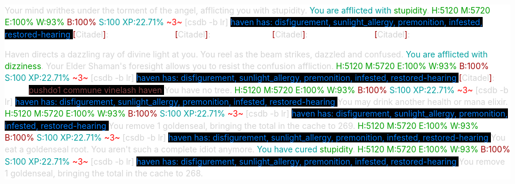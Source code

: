 </font><font color="#D3D3D3">Your mind writhes under the torment of the angel, afflicting you with stupidity.
</font><font color="#009E9E">You are afflicted with </font><font color="#009E00">stupidity</font><font color="#D3D3D3">.
</font><font color="#009E00">H:5120 M:5720 E:100% W:93% </font><font color="#9E0000">B:100% </font><font color="#009E9E">S:100 XP:22.71% </font><font color="#FF0000">~3~ </font><font color="#D3D3D3">[csdb -b lr]
</font><font color="#0080FF"><span style="color: #0080FF; background: #000000">haven has: disfigurement, sunlight_allergy, premonition, infested, restored-hearing
</span></font><font color="#9E0000">[</font><font color="#D3D3D3">Citadel</font><font color="#9E0000">]</font><font color="#D3D3D3">: </font><font color="#FFFFFF">outc goldenseal
</font><font color="#9E0000">[</font><font color="#D3D3D3">Citadel</font><font color="#9E0000">]</font><font color="#D3D3D3">: </font><font color="#FFFFFF">eat goldenseal
</font><font color="#9E0000">[</font><font color="#D3D3D3">Citadel</font><font color="#9E0000">]</font><font color="#D3D3D3">: </font><font color="#FFFFFF">outc goldenseal
</font><font color="#9E0000">[</font><font color="#D3D3D3">Citadel</font><font color="#9E0000">]</font><font color="#D3D3D3">: </font><font color="#FFFFFF">eat goldenseal


</font><font color="#D3D3D3">Haven directs a dazzling ray of divine light at you.
You reel as the beam strikes, dazzled and confused.
</font><font color="#009E9E">You are afflicted with </font><font color="#009E00">dizziness</font><font color="#D3D3D3">.
Your Elder Shaman's foresight allows you to resist the confusion affliction.
</font><font color="#009E00">H:5120 M:5720 E:100% W:93% </font><font color="#9E0000">B:100% </font><font color="#009E9E">S:100 XP:22.71% </font><font color="#FF0000">~3~ </font><font color="#D3D3D3">[csdb -b lr]
</font><font color="#0080FF"><span style="color: #0080FF; background: #000000">haven has: disfigurement, sunlight_allergy, premonition, infested, restored-hearing
</span></font><font color="#9E0000">[</font><font color="#D3D3D3">Citadel</font><font color="#9E0000">]</font><font color="#D3D3D3">: </font><font color="#FFFFFF">focus
</font><font color="#804040"><span style="color: #804040; background: #000000">pushdo1 commune vinelash haven
</span></font><font color="#D3D3D3">You have no tree.
</font><font color="#009E00">H:5120 M:5720 E:100% W:93% </font><font color="#9E0000">B:100% </font><font color="#009E9E">S:100 XP:22.71% </font><font color="#FF0000">~3~ </font><font color="#D3D3D3">[csdb -b lr]
</font><font color="#0080FF"><span style="color: #0080FF; background: #000000">haven has: disfigurement, sunlight_allergy, premonition, infested, restored-hearing
</span></font><font color="#D3D3D3">You may drink another health or mana elixir.
</font><font color="#009E00">H:5120 M:5720 E:100% W:93% </font><font color="#9E0000">B:100% </font><font color="#009E9E">S:100 XP:22.71% </font><font color="#FF0000">~3~ </font><font color="#D3D3D3">[csdb -b lr]
</font><font color="#0080FF"><span style="color: #0080FF; background: #000000">haven has: disfigurement, sunlight_allergy, premonition, infested, restored-hearing
</span></font><font color="#D3D3D3">You remove 1 goldenseal, bringing the total in the cache to 269.
</font><font color="#009E00">H:5120 M:5720 E:100% W:93% </font><font color="#9E0000">B:100% </font><font color="#009E9E">S:100 XP:22.71% </font><font color="#FF0000">~3~ </font><font color="#D3D3D3">[csdb -b lr]
</font><font color="#0080FF"><span style="color: #0080FF; background: #000000">haven has: disfigurement, sunlight_allergy, premonition, infested, restored-hearing
</span></font><font color="#D3D3D3">You eat a goldenseal root.
You aren't such a complete idiot anymore.
</font><font color="#009E9E">You have cured </font><font color="#009E00">stupidity</font><font color="#D3D3D3">.
</font><font color="#009E00">H:5120 M:5720 E:100% W:93% </font><font color="#9E0000">B:100% </font><font color="#009E9E">S:100 XP:22.71% </font><font color="#FF0000">~3~ </font><font color="#D3D3D3">[csdb -b lr]
</font><font color="#0080FF"><span style="color: #0080FF; background: #000000">haven has: disfigurement, sunlight_allergy, premonition, infested, restored-hearing
</span></font><font color="#D3D3D3">You remove 1 goldenseal, bringing the total in the cache to 268.